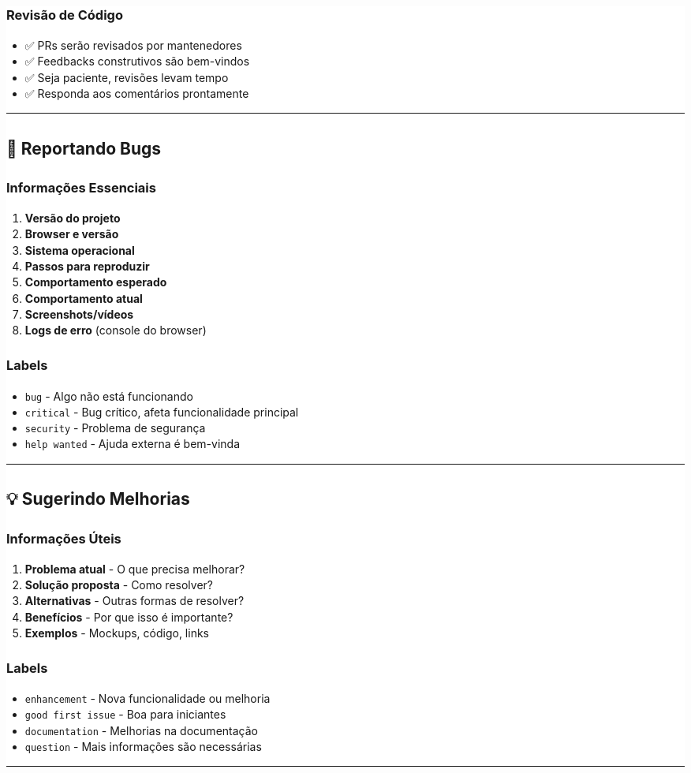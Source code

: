 ```markdown
```

### Revisão de Código

- ✅ PRs serão revisados por mantenedores
- ✅ Feedbacks construtivos são bem-vindos
- ✅ Seja paciente, revisões levam tempo
- ✅ Responda aos comentários prontamente

---

## 🐛 Reportando Bugs

### Informações Essenciais

1. **Versão do projeto**
2. **Browser e versão**
3. **Sistema operacional**
4. **Passos para reproduzir**
5. **Comportamento esperado**
6. **Comportamento atual**
7. **Screenshots/vídeos**
8. **Logs de erro** (console do browser)

### Labels

- `bug` - Algo não está funcionando
- `critical` - Bug crítico, afeta funcionalidade principal
- `security` - Problema de segurança
- `help wanted` - Ajuda externa é bem-vinda

---

## 💡 Sugerindo Melhorias

### Informações Úteis

1. **Problema atual** - O que precisa melhorar?
2. **Solução proposta** - Como resolver?
3. **Alternativas** - Outras formas de resolver?
4. **Benefícios** - Por que isso é importante?
5. **Exemplos** - Mockups, código, links

### Labels

- `enhancement` - Nova funcionalidade ou melhoria
- `good first issue` - Boa para iniciantes
- `documentation` - Melhorias na documentação
- `question` - Mais informações são necessárias

---
